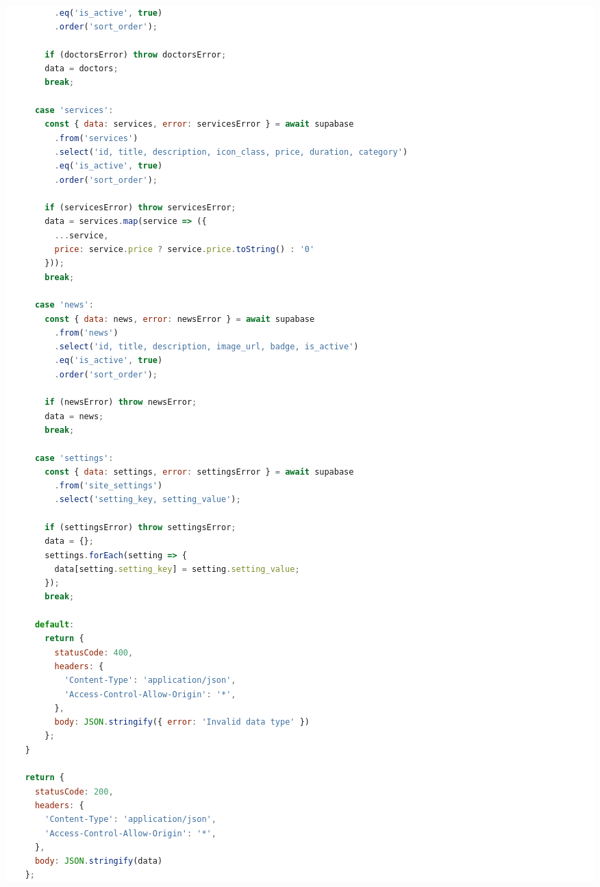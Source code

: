 ```javascript
          .eq('is_active', true)
          .order('sort_order');
        
        if (doctorsError) throw doctorsError;
        data = doctors;
        break;
        
      case 'services':
        const { data: services, error: servicesError } = await supabase
          .from('services')
          .select('id, title, description, icon_class, price, duration, category')
          .eq('is_active', true)
          .order('sort_order');
        
        if (servicesError) throw servicesError;
        data = services.map(service => ({
          ...service,
          price: service.price ? service.price.toString() : '0'
        }));
        break;
        
      case 'news':
        const { data: news, error: newsError } = await supabase
          .from('news')
          .select('id, title, description, image_url, badge, is_active')
          .eq('is_active', true)
          .order('sort_order');
        
        if (newsError) throw newsError;
        data = news;
        break;
        
      case 'settings':
        const { data: settings, error: settingsError } = await supabase
          .from('site_settings')
          .select('setting_key, setting_value');
        
        if (settingsError) throw settingsError;
        data = {};
        settings.forEach(setting => {
          data[setting.setting_key] = setting.setting_value;
        });
        break;
        
      default:
        return {
          statusCode: 400,
          headers: {
            'Content-Type': 'application/json',
            'Access-Control-Allow-Origin': '*',
          },
          body: JSON.stringify({ error: 'Invalid data type' })
        };
    }
    
    return {
      statusCode: 200,
      headers: {
        'Content-Type': 'application/json',
        'Access-Control-Allow-Origin': '*',
      },
      body: JSON.stringify(data)
    };
```
